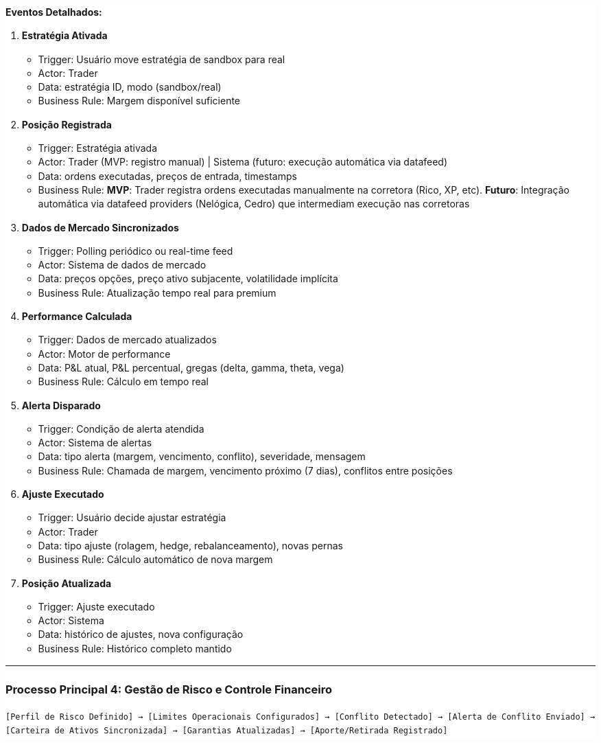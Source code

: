 **Eventos Detalhados:**

1. **Estratégia Ativada**
   - Trigger: Usuário move estratégia de sandbox para real
   - Actor: Trader
   - Data: estratégia ID, modo (sandbox/real)
   - Business Rule: Margem disponível suficiente

2. **Posição Registrada**
   - Trigger: Estratégia ativada
   - Actor: Trader (MVP: registro manual) | Sistema (futuro: execução automática via datafeed)
   - Data: ordens executadas, preços de entrada, timestamps
   - Business Rule: **MVP**: Trader registra ordens executadas manualmente na corretora (Rico, XP, etc). **Futuro**: Integração automática via datafeed providers (Nelógica, Cedro) que intermediam execução nas corretoras

3. **Dados de Mercado Sincronizados**
   - Trigger: Polling periódico ou real-time feed
   - Actor: Sistema de dados de mercado
   - Data: preços opções, preço ativo subjacente, volatilidade implícita
   - Business Rule: Atualização tempo real para premium

4. **Performance Calculada**
   - Trigger: Dados de mercado atualizados
   - Actor: Motor de performance
   - Data: P&L atual, P&L percentual, gregas (delta, gamma, theta, vega)
   - Business Rule: Cálculo em tempo real

5. **Alerta Disparado**
   - Trigger: Condição de alerta atendida
   - Actor: Sistema de alertas
   - Data: tipo alerta (margem, vencimento, conflito), severidade, mensagem
   - Business Rule: Chamada de margem, vencimento próximo (7 dias), conflitos entre posições

6. **Ajuste Executado**
   - Trigger: Usuário decide ajustar estratégia
   - Actor: Trader
   - Data: tipo ajuste (rolagem, hedge, rebalanceamento), novas pernas
   - Business Rule: Cálculo automático de nova margem

7. **Posição Atualizada**
   - Trigger: Ajuste executado
   - Actor: Sistema
   - Data: histórico de ajustes, nova configuração
   - Business Rule: Histórico completo mantido

---

### Processo Principal 4: Gestão de Risco e Controle Financeiro

```
[Perfil de Risco Definido] → [Limites Operacionais Configurados] → [Conflito Detectado] → [Alerta de Conflito Enviado] → [Carteira de Ativos Sincronizada] → [Garantias Atualizadas] → [Aporte/Retirada Registrado]
```
